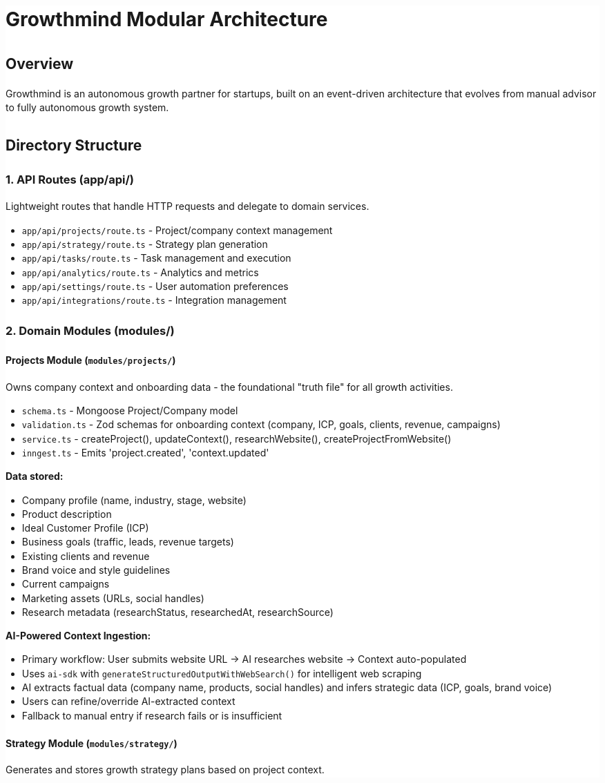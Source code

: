 # Growthmind Modular Architecture

## Overview
Growthmind is an autonomous growth partner for startups, built on an event-driven architecture that evolves from manual advisor to fully autonomous growth system.

## Directory Structure

### 1. API Routes (app/api/)
Lightweight routes that handle HTTP requests and delegate to domain services.

- `app/api/projects/route.ts` - Project/company context management
- `app/api/strategy/route.ts` - Strategy plan generation
- `app/api/tasks/route.ts` - Task management and execution
- `app/api/analytics/route.ts` - Analytics and metrics
- `app/api/settings/route.ts` - User automation preferences
- `app/api/integrations/route.ts` - Integration management

### 2. Domain Modules (modules/)

#### Projects Module (`modules/projects/`)
Owns company context and onboarding data - the foundational "truth file" for all growth activities.

- `schema.ts` - Mongoose Project/Company model
- `validation.ts` - Zod schemas for onboarding context (company, ICP, goals, clients, revenue, campaigns)
- `service.ts` - createProject(), updateContext(), researchWebsite(), createProjectFromWebsite()
- `inngest.ts` - Emits 'project.created', 'context.updated'

**Data stored:**
- Company profile (name, industry, stage, website)
- Product description
- Ideal Customer Profile (ICP)
- Business goals (traffic, leads, revenue targets)
- Existing clients and revenue
- Brand voice and style guidelines
- Current campaigns
- Marketing assets (URLs, social handles)
- Research metadata (researchStatus, researchedAt, researchSource)

**AI-Powered Context Ingestion:**
- Primary workflow: User submits website URL → AI researches website → Context auto-populated
- Uses `ai-sdk` with `generateStructuredOutputWithWebSearch()` for intelligent web scraping
- AI extracts factual data (company name, products, social handles) and infers strategic data (ICP, goals, brand voice)
- Users can refine/override AI-extracted context
- Fallback to manual entry if research fails or is insufficient

#### Strategy Module (`modules/strategy/`)
Generates and stores growth strategy plans based on project context.

